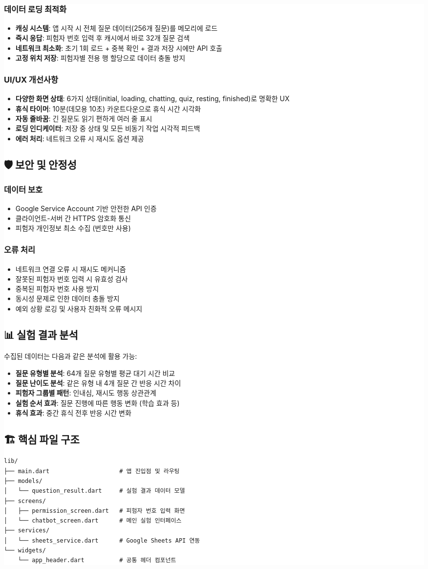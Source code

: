 ### 데이터 로딩 최적화
- **캐싱 시스템**: 앱 시작 시 전체 질문 데이터(256개 질문)를 메모리에 로드
- **즉시 응답**: 피험자 번호 입력 후 캐시에서 바로 32개 질문 검색
- **네트워크 최소화**: 초기 1회 로드 + 중복 확인 + 결과 저장 시에만 API 호출
- **고정 위치 저장**: 피험자별 전용 행 할당으로 데이터 충돌 방지

### UI/UX 개선사항
- **다양한 화면 상태**: 6가지 상태(initial, loading, chatting, quiz, resting, finished)로 명확한 UX
- **휴식 타이머**: 10분(데모용 10초) 카운트다운으로 휴식 시간 시각화
- **자동 줄바꿈**: 긴 질문도 읽기 편하게 여러 줄 표시
- **로딩 인디케이터**: 저장 중 상태 및 모든 비동기 작업 시각적 피드백
- **에러 처리**: 네트워크 오류 시 재시도 옵션 제공

## 🛡️ 보안 및 안정성

### 데이터 보호
- Google Service Account 기반 안전한 API 인증
- 클라이언트-서버 간 HTTPS 암호화 통신
- 피험자 개인정보 최소 수집 (번호만 사용)

### 오류 처리
- 네트워크 연결 오류 시 재시도 메커니즘
- 잘못된 피험자 번호 입력 시 유효성 검사
- 중복된 피험자 번호 사용 방지
- 동시성 문제로 인한 데이터 충돌 방지
- 예외 상황 로깅 및 사용자 친화적 오류 메시지

## 📊 실험 결과 분석

수집된 데이터는 다음과 같은 분석에 활용 가능:
- **질문 유형별 분석**: 64개 질문 유형별 평균 대기 시간 비교
- **질문 난이도 분석**: 같은 유형 내 4개 질문 간 반응 시간 차이
- **피험자 그룹별 패턴**: 인내심, 재시도 행동 상관관계
- **실험 순서 효과**: 질문 진행에 따른 행동 변화 (학습 효과 등)
- **휴식 효과**: 중간 휴식 전후 반응 시간 변화

## 🏗️ 핵심 파일 구조

```
lib/
├── main.dart                    # 앱 진입점 및 라우팅
├── models/
│   └── question_result.dart     # 실험 결과 데이터 모델
├── screens/
│   ├── permission_screen.dart   # 피험자 번호 입력 화면
│   └── chatbot_screen.dart      # 메인 실험 인터페이스
├── services/
│   └── sheets_service.dart      # Google Sheets API 연동
└── widgets/
    └── app_header.dart          # 공통 헤더 컴포넌트
```
